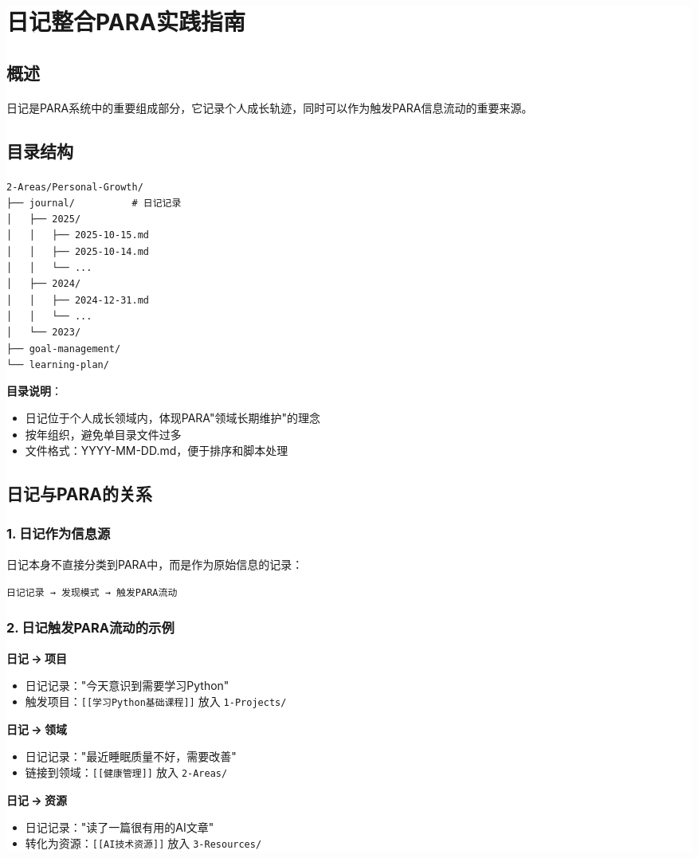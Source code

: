 # 日记整合PARA实践指南

## 概述

日记是PARA系统中的重要组成部分，它记录个人成长轨迹，同时可以作为触发PARA信息流动的重要来源。

## 目录结构

```
2-Areas/Personal-Growth/
├── journal/          # 日记记录
│   ├── 2025/
│   │   ├── 2025-10-15.md
│   │   ├── 2025-10-14.md
│   │   └── ...
│   ├── 2024/
│   │   ├── 2024-12-31.md
│   │   └── ...
│   └── 2023/
├── goal-management/
└── learning-plan/
```

**目录说明**：
- 日记位于个人成长领域内，体现PARA"领域长期维护"的理念
- 按年组织，避免单目录文件过多
- 文件格式：YYYY-MM-DD.md，便于排序和脚本处理

## 日记与PARA的关系

### 1. 日记作为信息源
日记本身不直接分类到PARA中，而是作为原始信息的记录：

```
日记记录 → 发现模式 → 触发PARA流动
```

### 2. 日记触发PARA流动的示例

**日记 → 项目**
- 日记记录："今天意识到需要学习Python"
- 触发项目：`[[学习Python基础课程]]` 放入 `1-Projects/`

**日记 → 领域**
- 日记记录："最近睡眠质量不好，需要改善"
- 链接到领域：`[[健康管理]]` 放入 `2-Areas/`

**日记 → 资源**
- 日记记录："读了一篇很有用的AI文章"
- 转化为资源：`[[AI技术资源]]` 放入 `3-Resources/`
